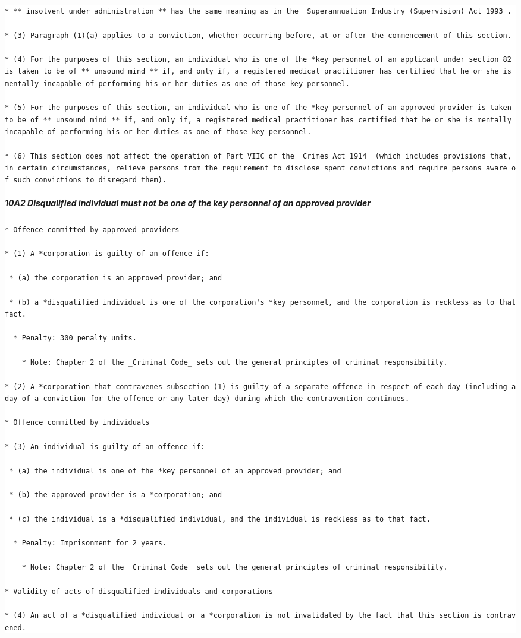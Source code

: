     * **_insolvent under administration_** has the same meaning as in the _Superannuation Industry (Supervision) Act 1993_.

    * (3) Paragraph (1)(a) applies to a conviction, whether occurring before, at or after the commencement of this section.

    * (4) For the purposes of this section, an individual who is one of the *key personnel of an applicant under section 82 is taken to be of **_unsound mind_** if, and only if, a registered medical practitioner has certified that he or she is mentally incapable of performing his or her duties as one of those key personnel.

    * (5) For the purposes of this section, an individual who is one of the *key personnel of an approved provider is taken to be of **_unsound mind_** if, and only if, a registered medical practitioner has certified that he or she is mentally incapable of performing his or her duties as one of those key personnel.

    * (6) This section does not affect the operation of Part VIIC of the _Crimes Act 1914_ (which includes provisions that, in certain circumstances, relieve persons from the requirement to disclose spent convictions and require persons aware of such convictions to disregard them).

##### 10A2  Disqualified individual must not be one of the key personnel of an approved provider

    * Offence committed by approved providers

    * (1) A *corporation is guilty of an offence if:

     * (a) the corporation is an approved provider; and

     * (b) a *disqualified individual is one of the corporation's *key personnel, and the corporation is reckless as to that fact.

      * Penalty: 300 penalty units.

        * Note: Chapter 2 of the _Criminal Code_ sets out the general principles of criminal responsibility.

    * (2) A *corporation that contravenes subsection (1) is guilty of a separate offence in respect of each day (including a day of a conviction for the offence or any later day) during which the contravention continues.

    * Offence committed by individuals

    * (3) An individual is guilty of an offence if:

     * (a) the individual is one of the *key personnel of an approved provider; and

     * (b) the approved provider is a *corporation; and

     * (c) the individual is a *disqualified individual, and the individual is reckless as to that fact.

      * Penalty: Imprisonment for 2 years.

        * Note: Chapter 2 of the _Criminal Code_ sets out the general principles of criminal responsibility.

    * Validity of acts of disqualified individuals and corporations

    * (4) An act of a *disqualified individual or a *corporation is not invalidated by the fact that this section is contravened.
